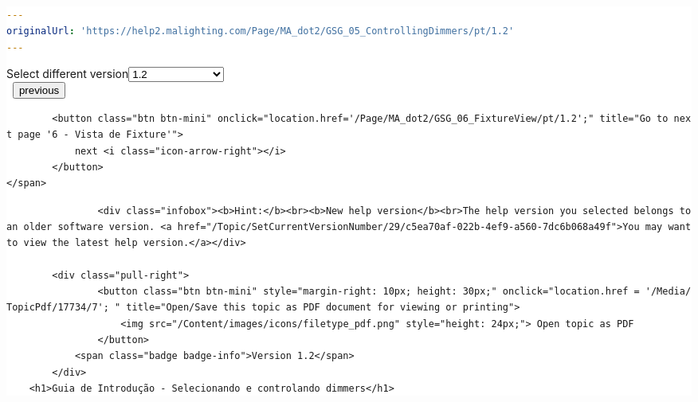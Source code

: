 ```yaml
---
originalUrl: 'https://help2.malighting.com/Page/MA_dot2/GSG_05_ControllingDimmers/pt/1.2'
---
```


<div class="topic-navigation">

<div class="pull-right">
	<span class="pull-left">


<div class="pull-left">
<form action="/Topic/SetCurrentVersionNumber" class="form-inline" id="frmTagSelector" method="post">	<span class="form-mini">
		<div class="input-prepend"><span class="add-on">Select different version</span><select autocomplete="off" id="versionNumberId" name="versionNumberId" onchange="$(this).closest('#frmTagSelector').submit();" style="width: 120px;"><option value="">- latest -</option>
<option value="3">1.1</option>
<option selected="selected" value="7">1.2</option>
<option value="12">1.3</option>
<option value="16">1.5</option>
<option value="29">1.9</option>
</select></div>
		<input data-val="true" data-val-number="The field Int32 must be a number." data-val-required="The Int32 field is required." id="ProductId" name="ProductId" type="hidden" value="7">
		<input id="CurrentGuid" name="CurrentGuid" type="hidden" value="c5ea70af-022b-4ef9-a560-7dc6b068a49f">
	</span>
</form></div>&nbsp;	</span>
	<span class="pull-right" style="white-space: nowrap;">
			<button class="btn btn-mini" onclick="location.href='/Page/MA_dot2/GSG_04_PatchDimmers/pt/1.2'; " title="Go to previous page 'Adicionando e patcheando dimmers'">
				<i class="icon-arrow-left"></i> previous
			</button>

			<button class="btn btn-mini" onclick="location.href='/Page/MA_dot2/GSG_06_FixtureView/pt/1.2';" title="Go to next page '6 - Vista de Fixture'">
				next <i class="icon-arrow-right"></i> 
			</button>
	</span>
</div>
<div class="clear-fix" style="margin-bottom: 10px"></div>
</div>

					<div class="infobox"><b>Hint:</b><br><b>New help version</b><br>The help version you selected belongs to an older software version. <a href="/Topic/SetCurrentVersionNumber/29/c5ea70af-022b-4ef9-a560-7dc6b068a49f">You may want to view the latest help version.</a></div>

			<div class="pull-right">
					<button class="btn btn-mini" style="margin-right: 10px; height: 30px;" onclick="location.href = '/Media/TopicPdf/17734/7'; " title="Open/Save this topic as PDF document for viewing or printing">
						<img src="/Content/images/icons/filetype_pdf.png" style="height: 24px;"> Open topic as PDF
					</button>
				<span class="badge badge-info">Version 1.2</span>
			</div>
		<h1>Guia de Introdução - Selecionando e controlando dimmers</h1>
